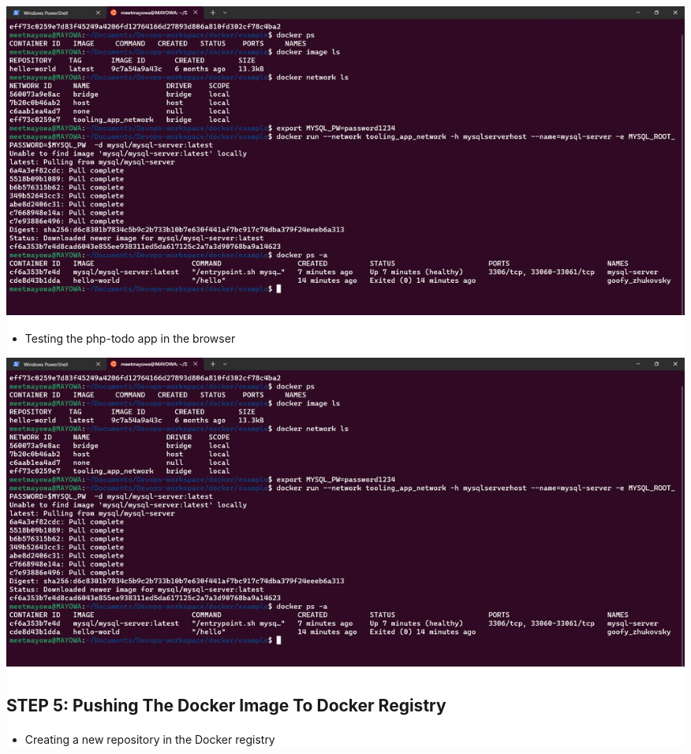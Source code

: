 ![docker](./img/1-docker.PNG)

* Testing the php-todo app in the browser

![docker](./img/1-docker.PNG)

## STEP 5: Pushing The Docker Image To Docker Registry
* Creating a new repository in the Docker registry
